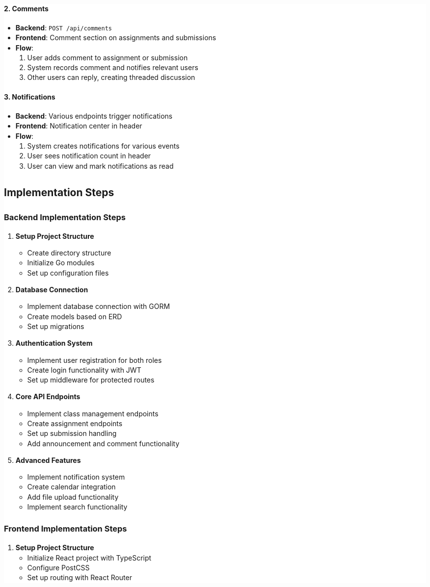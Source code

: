 #### 2. Comments
- **Backend**: `POST /api/comments`
- **Frontend**: Comment section on assignments and submissions
- **Flow**:
  1. User adds comment to assignment or submission
  2. System records comment and notifies relevant users
  3. Other users can reply, creating threaded discussion

#### 3. Notifications
- **Backend**: Various endpoints trigger notifications
- **Frontend**: Notification center in header
- **Flow**:
  1. System creates notifications for various events
  2. User sees notification count in header
  3. User can view and mark notifications as read

## Implementation Steps

### Backend Implementation Steps

1. **Setup Project Structure**
   - Create directory structure
   - Initialize Go modules
   - Set up configuration files

2. **Database Connection**
   - Implement database connection with GORM
   - Create models based on ERD
   - Set up migrations

3. **Authentication System**
   - Implement user registration for both roles
   - Create login functionality with JWT
   - Set up middleware for protected routes

4. **Core API Endpoints**
   - Implement class management endpoints
   - Create assignment endpoints
   - Set up submission handling
   - Add announcement and comment functionality

5. **Advanced Features**
   - Implement notification system
   - Create calendar integration
   - Add file upload functionality
   - Implement search functionality

### Frontend Implementation Steps

1. **Setup Project Structure**
   - Initialize React project with TypeScript
   - Configure PostCSS
   - Set up routing with React Router
